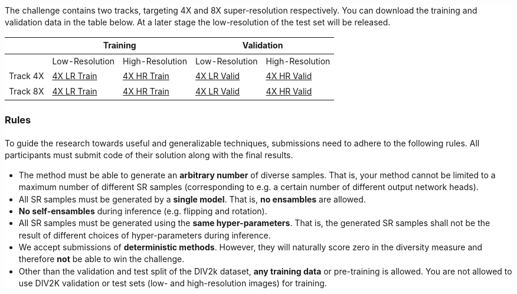 The challenge contains two tracks, targeting 4X and 8X super-resolution respectively. You can download the training and validation data in the table below. At a later stage the low-resolution of the test set will be released.

<table>
<thead>
<tr>
<th>&nbsp;</th>
<th colspan="2">Training</th>
<th colspan="2">Validation</th>
</tr>
</thead>
<tbody>
<tr>
<td>&nbsp;</td>
<td>Low-Resolution</td>
<td>High-Resolution</td>
<td>Low-Resolution</td>
<td>High-Resolution</td>
</tr>
<tr>
<td>Track 4X</td>
<td><a href="https://data.vision.ee.ethz.ch/alugmayr/NTIRE2021/DIV2K-tr_4X.zip" rel="nofollow">4X LR Train</a></td>
<td><a href="https://data.vision.ee.ethz.ch/alugmayr/NTIRE2021/DIV2K-tr_1X.zip" rel="nofollow">4X HR Train</a></td>
<td><a href="https://data.vision.ee.ethz.ch/alugmayr/NTIRE2021/DIV2K-va_4X.zip" rel="nofollow">4X LR Valid</a></td>
<td><a href="https://data.vision.ee.ethz.ch/alugmayr/NTIRE2021/DIV2K-va_1X.zip" rel="nofollow">4X HR Valid</a></td>
</tr>
<tr>
<td>Track 8X</td>
<td><a href="https://data.vision.ee.ethz.ch/alugmayr/NTIRE2021/DIV2K-tr_8X.zip" rel="nofollow">4X LR Train</a></td>
<td><a href="https://data.vision.ee.ethz.ch/alugmayr/NTIRE2021/DIV2K-tr_1X.zip" rel="nofollow">4X HR Train</a></td>
<td><a href="https://data.vision.ee.ethz.ch/alugmayr/NTIRE2021/DIV2K-va_8X.zip" rel="nofollow">4X LR Valid</a></td>
<td><a href="https://data.vision.ee.ethz.ch/alugmayr/NTIRE2021/DIV2K-va_1X.zip" rel="nofollow">4X HR Valid</a></td>
</tr>
</tbody>
</table>



### Rules

To guide the research towards useful and generalizable techniques, submissions need to adhere to the following rules. All participants must submit code of their solution along with the final results.

* The method must be able to generate an **arbitrary number** of diverse samples. That is, your method cannot be limited to a maximum number of different SR samples (corresponding to e.g. a certain number of different output network heads).
* All SR samples must be generated by a **single model**. That is, **no ensambles** are allowed.
* **No self-ensambles** during inference (e.g. flipping and rotation).
* All SR samples must be generated using the **same hyper-parameters**. That is, the generated SR samples shall not be the result of different choices of hyper-parameters during inference.
* We accept submissions of **deterministic methods**. However, they will naturally score zero in the diversity measure and therefore **not** be able to win the challenge.
* Other than the validation and test split of the DIV2k dataset, **any training data** or pre-training is allowed. You are not allowed to use DIV2K validation or test sets (low- and high-resolution images) for training.
